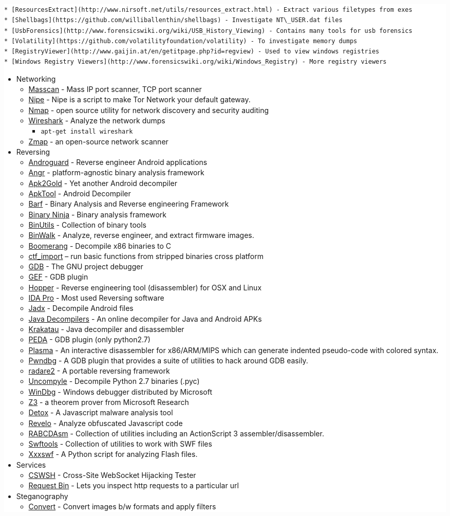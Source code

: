     * [ResourcesExtract](http://www.nirsoft.net/utils/resources_extract.html) - Extract various filetypes from exes
    * [Shellbags](https://github.com/williballenthin/shellbags) - Investigate NT\_USER.dat files
    * [UsbForensics](http://www.forensicswiki.org/wiki/USB_History_Viewing) - Contains many tools for usb forensics
    * [Volatility](https://github.com/volatilityfoundation/volatility) - To investigate memory dumps
    * [RegistryViewer](http://www.gaijin.at/en/getitpage.php?id=regview) - Used to view windows registries
    * [Windows Registry Viewers](http://www.forensicswiki.org/wiki/Windows_Registry) - More registry viewers
* Networking
    * [Masscan](https://github.com/robertdavidgraham/masscan) - Mass IP port scanner, TCP port scanner
    * [Nipe](https://github.com/GouveaHeitor/nipe) - Nipe is a script to make Tor Network your default gateway.
    * [Nmap](https://nmap.org/) - open source utility for network discovery and security auditing
    * [Wireshark](https://www.wireshark.org/) - Analyze the network dumps
      * `apt-get install wireshark`
    * [Zmap](https://zmap.io/) - an open-source network scanner
* Reversing
    * [Androguard](https://github.com/androguard/androguard) - Reverse engineer Android applications
    * [Angr](https://github.com/angr/angr) - platform-agnostic binary analysis framework
    * [Apk2Gold](https://github.com/lxdvs/apk2gold) - Yet another Android decompiler
    * [ApkTool](http://ibotpeaches.github.io/Apktool/) - Android Decompiler
    * [Barf](https://github.com/programa-stic/barf-project) - Binary Analysis and Reverse engineering Framework
    * [Binary Ninja](https://binary.ninja/) - Binary analysis framework
    * [BinUtils](http://www.gnu.org/software/binutils/binutils.html) - Collection of binary tools
    * [BinWalk](https://github.com/devttys0/binwalk) - Analyze, reverse engineer, and extract firmware images.
    * [Boomerang](https://github.com/nemerle/boomerang) - Decompile x86 binaries to C
    * [ctf_import](https://github.com/docileninja/ctf_import) – run basic functions from stripped binaries cross platform
    * [GDB](https://www.gnu.org/software/gdb/) - The GNU project debugger
    * [GEF](https://github.com/hugsy/gef) - GDB plugin
    * [Hopper](http://www.hopperapp.com/) - Reverse engineering tool (disassembler) for OSX and Linux
    * [IDA Pro](https://www.hex-rays.com/products/ida/) - Most used Reversing software
    * [Jadx](https://github.com/skylot/jadx) - Decompile Android files
    * [Java Decompilers](http://www.javadecompilers.com) - An online decompiler for Java and Android APKs
    * [Krakatau](https://github.com/Storyyeller/Krakatau) - Java decompiler and disassembler
    * [PEDA](https://github.com/longld/peda) - GDB plugin (only python2.7)
    * [Plasma](https://github.com/joelpx/plasma) - An interactive disassembler for x86/ARM/MIPS which can generate indented pseudo-code with colored syntax.
    * [Pwndbg](https://github.com/pwndbg/pwndbg) - A GDB plugin that provides a suite of utilities to hack around GDB easily. 
    * [radare2](https://github.com/radare/radare2) - A portable reversing framework
    * [Uncompyle](https://github.com/gstarnberger/uncompyle) - Decompile Python 2.7 binaries (.pyc)
    * [WinDbg](http://www.windbg.org/) - Windows debugger distributed by Microsoft
    * [Z3](https://github.com/Z3Prover/z3) - a theorem prover from Microsoft Research
    * [Detox](http://relentless-coding.org/projects/jsdetox/install) - A Javascript malware analysis tool
    * [Revelo](http://www.kahusecurity.com/tools/Revelo_v0.6.zip) - Analyze obfuscated Javascript code
    * [RABCDAsm](https://github.com/CyberShadow/RABCDAsm) - Collection of utilities including an ActionScript 3 assembler/disassembler.
    * [Swftools](http://www.swftools.org/) - Collection of utilities to work with SWF files
    * [Xxxswf](https://bitbucket.org/Alexander_Hanel/xxxswf) -  A Python script for analyzing Flash files.
* Services
    + [CSWSH](http://ironwasp.org/cswsh.html) - Cross-Site WebSocket Hijacking Tester
    + [Request Bin](http://requestb.in/) - Lets you inspect http requests to a particular url
* Steganography
    * [Convert](http://www.imagemagick.org/script/convert.php) - Convert images b/w formats and apply filters
